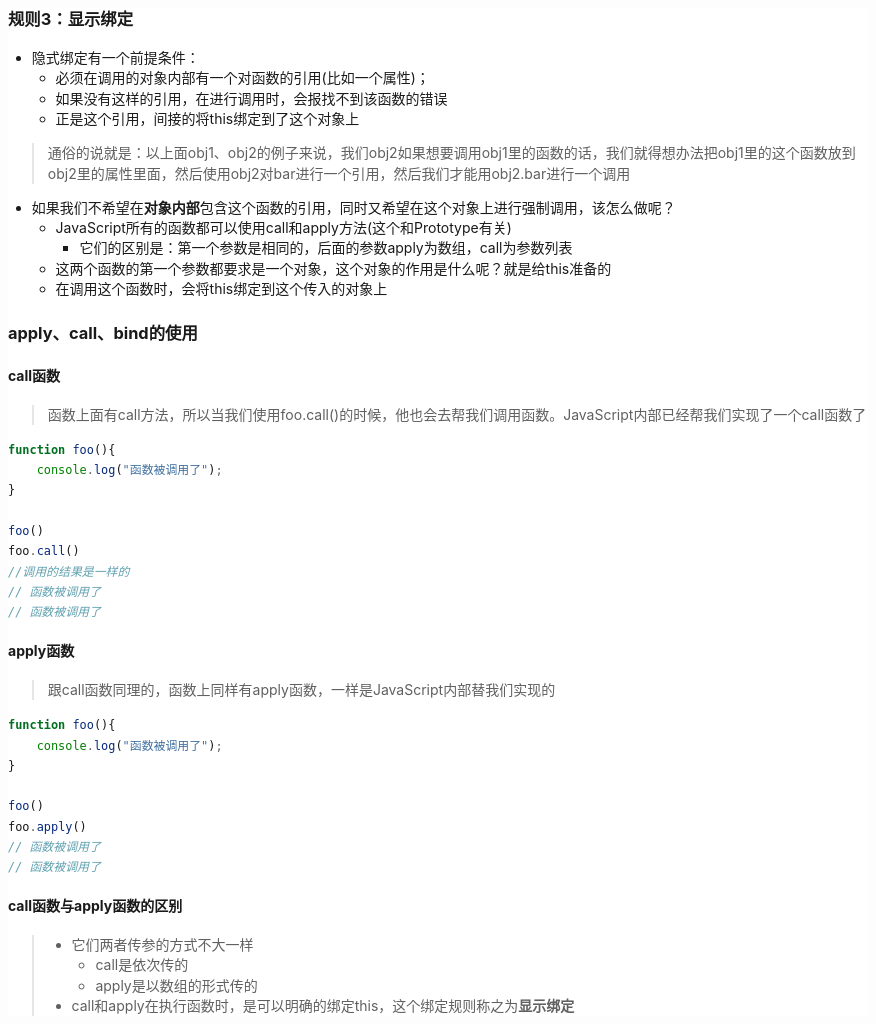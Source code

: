 
### 规则3：显示绑定

- 隐式绑定有一个前提条件：
  - 必须在调用的对象内部有一个对函数的引用(比如一个属性)；
  - 如果没有这样的引用，在进行调用时，会报找不到该函数的错误
  - 正是这个引用，间接的将this绑定到了这个对象上

> 通俗的说就是：以上面obj1、obj2的例子来说，我们obj2如果想要调用obj1里的函数的话，我们就得想办法把obj1里的这个函数放到obj2里的属性里面，然后使用obj2对bar进行一个引用，然后我们才能用obj2.bar进行一个调用

- 如果我们不希望在**对象内部**包含这个函数的引用，同时又希望在这个对象上进行强制调用，该怎么做呢？
  - JavaScript所有的函数都可以使用call和apply方法(这个和Prototype有关)
    - 它们的区别是：第一个参数是相同的，后面的参数apply为数组，call为参数列表
  - 这两个函数的第一个参数都要求是一个对象，这个对象的作用是什么呢？就是给this准备的
  - 在调用这个函数时，会将this绑定到这个传入的对象上

### apply、call、bind的使用

#### call函数

> 函数上面有call方法，所以当我们使用foo.call()的时候，他也会去帮我们调用函数。JavaScript内部已经帮我们实现了一个call函数了

```js
function foo(){
    console.log("函数被调用了");
}

foo()
foo.call()
//调用的结果是一样的
// 函数被调用了
// 函数被调用了
```

#### apply函数

> 跟call函数同理的，函数上同样有apply函数，一样是JavaScript内部替我们实现的

```js
function foo(){
    console.log("函数被调用了");
}

foo()
foo.apply()
// 函数被调用了
// 函数被调用了
```

#### call函数与apply函数的区别

> - 它们两者传参的方式不大一样
>   - call是依次传的
>   - apply是以数组的形式传的
> - call和apply在执行函数时，是可以明确的绑定this，这个绑定规则称之为**显示绑定**
